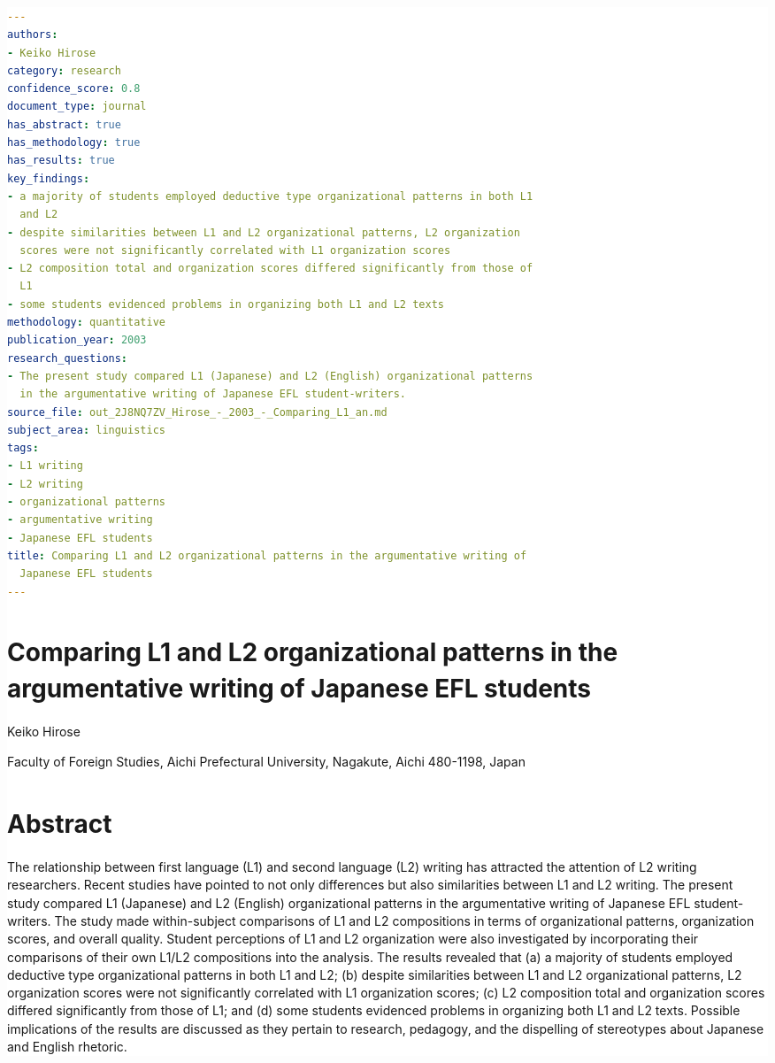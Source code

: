 ```yaml
---
authors:
- Keiko Hirose
category: research
confidence_score: 0.8
document_type: journal
has_abstract: true
has_methodology: true
has_results: true
key_findings:
- a majority of students employed deductive type organizational patterns in both L1
  and L2
- despite similarities between L1 and L2 organizational patterns, L2 organization
  scores were not significantly correlated with L1 organization scores
- L2 composition total and organization scores differed significantly from those of
  L1
- some students evidenced problems in organizing both L1 and L2 texts
methodology: quantitative
publication_year: 2003
research_questions:
- The present study compared L1 (Japanese) and L2 (English) organizational patterns
  in the argumentative writing of Japanese EFL student-writers.
source_file: out_2J8NQ7ZV_Hirose_-_2003_-_Comparing_L1_an.md
subject_area: linguistics
tags:
- L1 writing
- L2 writing
- organizational patterns
- argumentative writing
- Japanese EFL students
title: Comparing L1 and L2 organizational patterns in the argumentative writing of
  Japanese EFL students
---
```


# Comparing L1 and L2 organizational patterns in the argumentative writing of Japanese EFL students

Keiko Hirose

Faculty of Foreign Studies, Aichi Prefectural University, Nagakute, Aichi 480-1198, Japan

# Abstract

The relationship between first language (L1) and second language (L2) writing has attracted the attention of L2 writing researchers. Recent studies have pointed to not only differences but also similarities between L1 and L2 writing. The present study compared L1 (Japanese) and L2 (English) organizational patterns in the argumentative writing of Japanese EFL student-writers. The study made within-subject comparisons of L1 and L2 compositions in terms of organizational patterns, organization scores, and overall quality. Student perceptions of L1 and L2 organization were also investigated by incorporating their comparisons of their own L1/L2 compositions into the analysis. The results revealed that (a) a majority of students employed deductive type organizational patterns in both L1 and L2; (b) despite similarities between L1 and L2 organizational patterns, L2 organization scores were not significantly correlated with L1 organization scores; (c) L2 composition total and organization scores differed significantly from those of L1; and (d) some students evidenced problems in organizing both L1 and L2 texts. Possible implications of the results are discussed as they pertain to research, pedagogy, and the dispelling of stereotypes about Japanese and English rhetoric.
